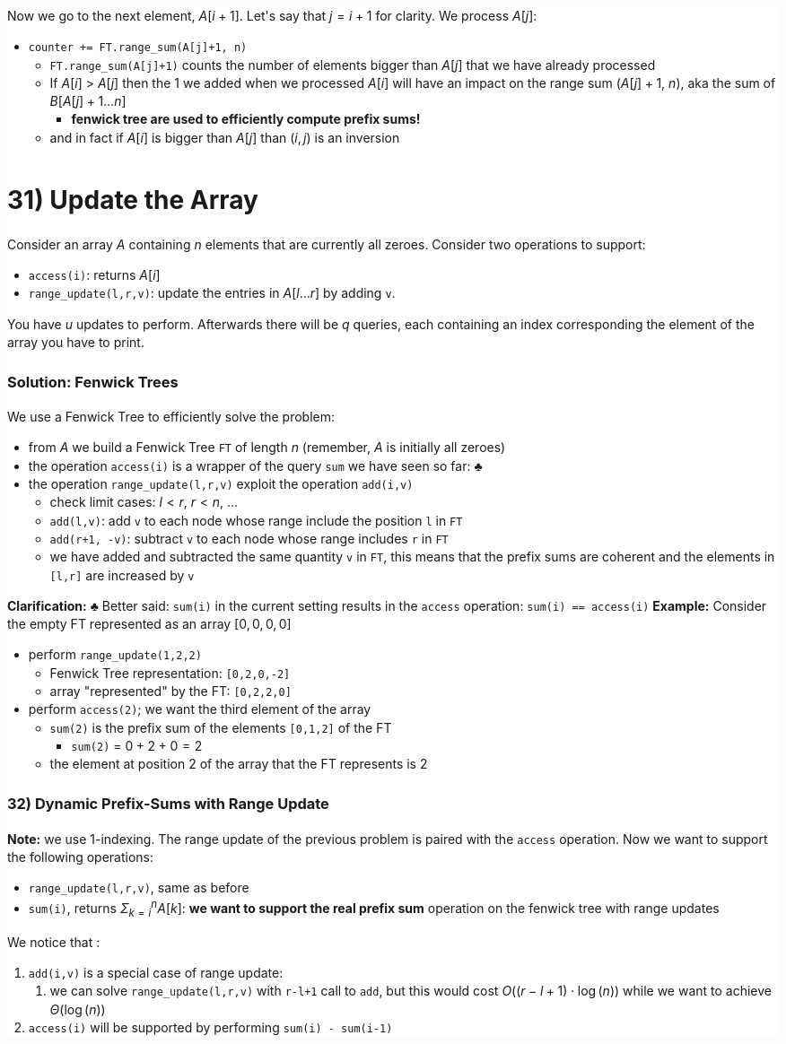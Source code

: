 Now we go to the next element, $A[i+1]$. Let's say that $j = i+1$ for clarity.
We process $A[j]$: 
- `counter += FT.range_sum(A[j]+1, n)`
	- `FT.range_sum(A[j]+1)` counts the number of elements bigger than $A[j]$ that we have already processed
	- If $A[i]$ $>$ $A[j]$ then the $1$ we added when we processed $A[i]$ will have an impact on the range sum ($A[j]+1$, $n$), aka the sum of $B[A[j]+1\dots n]$
		- **fenwick tree are used to efficiently compute prefix sums!**
	- and in fact if $A[i]$ is bigger than $A[j]$ than $(i,j)$ is an inversion
# 31) Update the Array
Consider an array $A$ containing $n$ elements that are currently all zeroes. 
Consider two operations to support: 
- `access(i)`: returns $A[i]$
- `range_update(l,r,v)`: update the entries in $A[l\dots r]$ by adding `v`. 

You have $u$ updates to perform. Afterwards there will be $q$ queries, each containing an index corresponding the element of the array you have to print. 
### Solution: Fenwick Trees
We use a Fenwick Tree to efficiently solve the problem: 
- from $A$ we build a Fenwick Tree `FT` of length $n$ (remember, $A$ is initially all zeroes)
- the operation `access(i)` is a wrapper of the query `sum` we have seen so far: $\clubsuit$
- the operation `range_update(l,r,v)` exploit the operation `add(i,v)` 
	- check limit cases: $l < r$, $r < n$, ...
	- `add(l,v)`: add `v` to each node whose range include the position `l` in `FT`
	- `add(r+1, -v)`: subtract `v` to each node whose range includes `r` in `FT` 
	- we have added and subtracted the same quantity `v` in `FT`, this means that the prefix sums are coherent and the elements in `[l,r]` are increased by `v`

**Clarification:** $\clubsuit$
Better said: `sum(i)` in the current setting results in the `access` operation: `sum(i) == access(i)`
**Example:** Consider the empty FT represented as an array $[0,0,0,0]$
- perform `range_update(1,2,2)` 
	- Fenwick Tree representation: `[0,2,0,-2]`
	- array "represented" by the FT: `[0,2,2,0]`
- perform `access(2)`; we want the third element of the array
	- `sum(2)` is the prefix sum of the elements `[0,1,2]` of the FT
		- `sum(2)` = $0 + 2 + 0 = 2$ 
	- the element at position $2$ of the array that the FT represents is $2$
### 32) Dynamic Prefix-Sums with Range Update
**Note:** we use 1-indexing.
The range update of the previous problem is paired with the `access` operation. 
Now we want to support the following operations: 
- `range_update(l,r,v)`, same as before
- `sum(i)`, returns $\Sigma_{k=i}^n A[k]$: **we want to support the real prefix sum** operation on the fenwick tree with range updates

We notice that :
1) `add(i,v)` is a special case of range update:
	1) we can solve `range_update(l,r,v)` with `r-l+1` call to `add`, but this would cost $O((r-l+1)\cdot \log(n))$ while we want to achieve $\Theta(\log(n))$
2) `access(i)` will be supported by performing `sum(i) - sum(i-1)`
